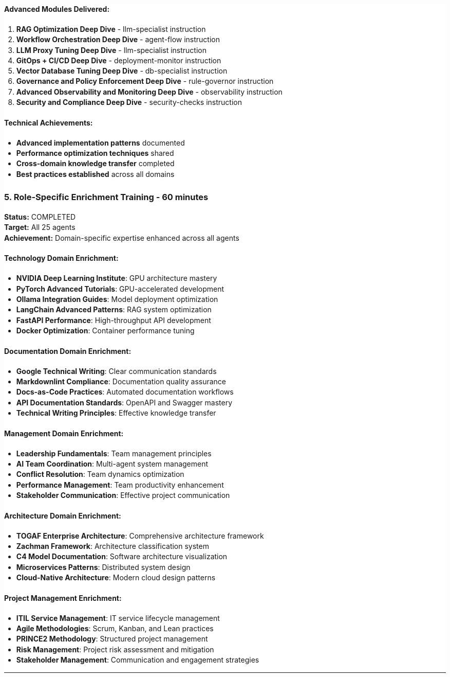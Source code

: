 #### Advanced Modules Delivered:
1. **RAG Optimization Deep Dive** - llm-specialist instruction
2. **Workflow Orchestration Deep Dive** - agent-flow instruction
3. **LLM Proxy Tuning Deep Dive** - llm-specialist instruction
4. **GitOps + CI/CD Deep Dive** - deployment-monitor instruction
5. **Vector Database Tuning Deep Dive** - db-specialist instruction
6. **Governance and Policy Enforcement Deep Dive** - rule-governor instruction
7. **Advanced Observability and Monitoring Deep Dive** - observability instruction
8. **Security and Compliance Deep Dive** - security-checks instruction

#### Technical Achievements:
- **Advanced implementation patterns** documented
- **Performance optimization techniques** shared
- **Cross-domain knowledge transfer** completed
- **Best practices established** across all domains

### 5. Role-Specific Enrichment Training - 60 minutes
**Status:** COMPLETED  
**Target:** All 25 agents  
**Achievement:** Domain-specific expertise enhanced across all agents

#### Technology Domain Enrichment:
- **NVIDIA Deep Learning Institute**: GPU architecture mastery
- **PyTorch Advanced Tutorials**: GPU-accelerated development
- **Ollama Integration Guides**: Model deployment optimization
- **LangChain Advanced Patterns**: RAG system optimization
- **FastAPI Performance**: High-throughput API development
- **Docker Optimization**: Container performance tuning

#### Documentation Domain Enrichment:
- **Google Technical Writing**: Clear communication standards
- **Markdownlint Compliance**: Documentation quality assurance
- **Docs-as-Code Practices**: Automated documentation workflows
- **API Documentation Standards**: OpenAPI and Swagger mastery
- **Technical Writing Principles**: Effective knowledge transfer

#### Management Domain Enrichment:
- **Leadership Fundamentals**: Team management principles
- **AI Team Coordination**: Multi-agent system management
- **Conflict Resolution**: Team dynamics optimization
- **Performance Management**: Team productivity enhancement
- **Stakeholder Communication**: Effective project communication

#### Architecture Domain Enrichment:
- **TOGAF Enterprise Architecture**: Comprehensive architecture framework
- **Zachman Framework**: Architecture classification system
- **C4 Model Documentation**: Software architecture visualization
- **Microservices Patterns**: Distributed system design
- **Cloud-Native Architecture**: Modern cloud design patterns

#### Project Management Enrichment:
- **ITIL Service Management**: IT service lifecycle management
- **Agile Methodologies**: Scrum, Kanban, and Lean practices
- **PRINCE2 Methodology**: Structured project management
- **Risk Management**: Project risk assessment and mitigation
- **Stakeholder Management**: Communication and engagement strategies

---